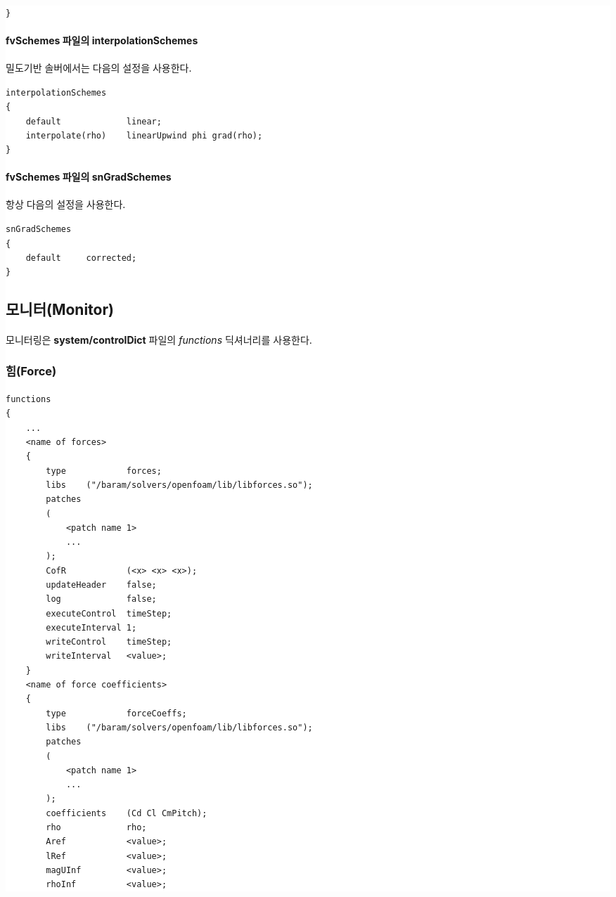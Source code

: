 ```
}
```
#### fvSchemes 파일의 interpolationSchemes

밀도기반 솔버에서는 다음의 설정을 사용한다.
```
interpolationSchemes
{
    default             linear;
    interpolate(rho)    linearUpwind phi grad(rho);
}
```
#### fvSchemes 파일의 snGradSchemes

항상 다음의 설정을 사용한다.
```
snGradSchemes
{
    default     corrected;
}
```

## 모니터(Monitor)

모니터링은 **system/controlDict** 파일의 _functions_ 딕셔너리를 사용한다.

### 힘(Force)

```
functions
{
    ...
    <name of forces>
    {
        type            forces;
        libs    ("/baram/solvers/openfoam/lib/libforces.so");
        patches
        (
            <patch name 1>
            ...
        );
        CofR            (<x> <x> <x>);
        updateHeader    false;
        log             false;
        executeControl  timeStep;
        executeInterval 1;
        writeControl    timeStep;
        writeInterval   <value>;
    }
    <name of force coefficients>
    {
        type            forceCoeffs;
        libs    ("/baram/solvers/openfoam/lib/libforces.so");
        patches
        (
            <patch name 1>
            ...
        );
        coefficients    (Cd Cl CmPitch);
        rho             rho;
        Aref            <value>;
        lRef            <value>;
        magUInf         <value>;
        rhoInf          <value>;
```